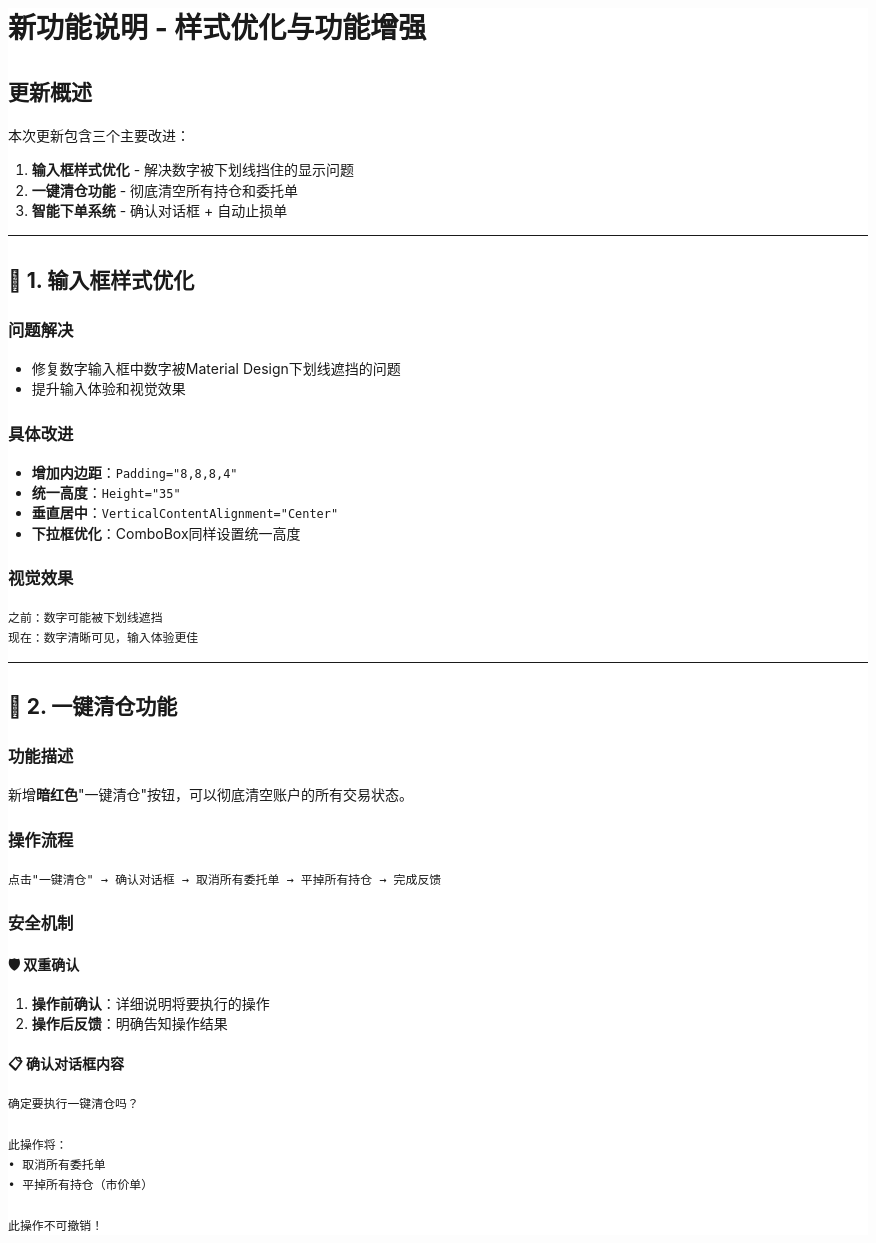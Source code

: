# 新功能说明 - 样式优化与功能增强

## 更新概述

本次更新包含三个主要改进：

1. **输入框样式优化** - 解决数字被下划线挡住的显示问题
2. **一键清仓功能** - 彻底清空所有持仓和委托单
3. **智能下单系统** - 确认对话框 + 自动止损单

---

## 🎨 1. 输入框样式优化

### 问题解决
- 修复数字输入框中数字被Material Design下划线遮挡的问题
- 提升输入体验和视觉效果

### 具体改进
- **增加内边距**：`Padding="8,8,8,4"`
- **统一高度**：`Height="35"`
- **垂直居中**：`VerticalContentAlignment="Center"`
- **下拉框优化**：ComboBox同样设置统一高度

### 视觉效果
```
之前：数字可能被下划线遮挡
现在：数字清晰可见，输入体验更佳
```

---

## 🚨 2. 一键清仓功能

### 功能描述
新增**暗红色**"一键清仓"按钮，可以彻底清空账户的所有交易状态。

### 操作流程
```
点击"一键清仓" → 确认对话框 → 取消所有委托单 → 平掉所有持仓 → 完成反馈
```

### 安全机制

#### 🛡️ 双重确认
1. **操作前确认**：详细说明将要执行的操作
2. **操作后反馈**：明确告知操作结果

#### 📋 确认对话框内容
```
确定要执行一键清仓吗？

此操作将：
• 取消所有委托单
• 平掉所有持仓（市价单）

此操作不可撤销！
```
